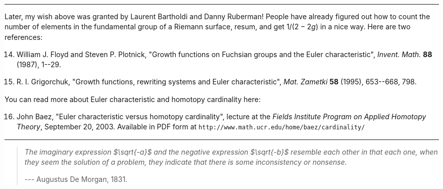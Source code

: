 ------------------------------------------------------------------------

Later, my wish above was granted by Laurent Bartholdi and Danny
Ruberman! People have already figured out how to count the number of
elements in the fundamental group of a Riemann surface, resum, and get
$1/(2 - 2g)$ in a nice way. Here are two references:

14) William J. Floyd and Steven P. Plotnick, "Growth functions on Fuchsian groups and the Euler characteristic", _Invent. Math._ **88** (1987), 1--29.

15) R. I. Grigorchuk, "Growth functions, rewriting systems and Euler characteristic", _Mat. Zametki_ **58** (1995), 653--668, 798.

You can read more about Euler characteristic and homotopy cardinality
here:

16) John Baez, "Euler characteristic versus homotopy cardinality", lecture at the _Fields Institute Program on Applied Homotopy Theory_, September 20, 2003. Available in PDF form at `http://www.math.ucr.edu/home/baez/cardinality/`

------------------------------------------------------------------------

> *The imaginary expression $\sqrt{-a}$ and the negative expression $\sqrt{-b}$ resemble
each other in that each one, when they seem the solution of a problem,
they indicate that there is some inconsistency or nonsense.*
> 
> --- Augustus De Morgan, 1831.
